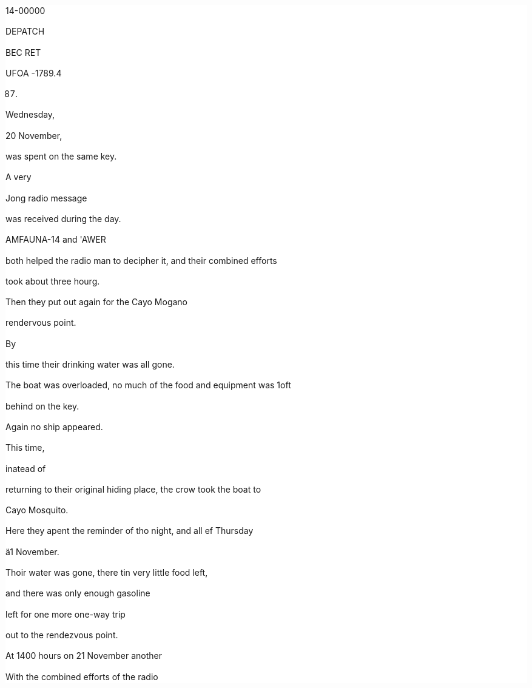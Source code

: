14-00000

DEPATCH

BEC RET

UFOA -1789.4

87.

Wednesday,

20 November,

was spent on the same key.

A very

Jong radio message

was received during the day.

AMFAUNA-14 and 'AWER

both helped the radio man to decipher it, and their combined efforts

took about three hourg.

Then they put out again for the Cayo Mogano

rendervous point.

By

this time their drinking water was all gone.

The boat was overloaded, no much of the food and equipment was 1oft

behind on the key.

Again no ship appeared.

This time,

inatead of

returning to their original hiding place, the crow took the boat to

Cayo Mosquito.

Here they apent the reminder of tho night, and all ef Thursday

ä1 November.

Thoir water was gone, there tin very little food left,

and there was only enough gasoline

left for one more one-way trip

out to the rendezvous point.

At 1400 hours on 21 November another

With the combined efforts of the radio
